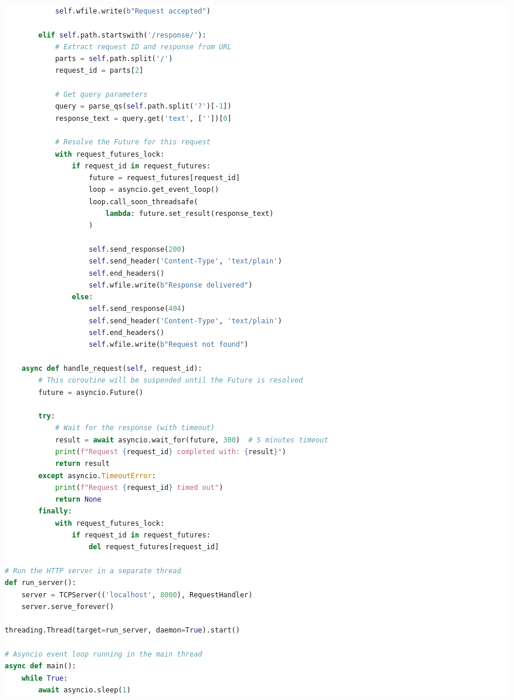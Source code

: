 ```python
            self.wfile.write(b"Request accepted")
      
        elif self.path.startswith('/response/'):
            # Extract request ID and response from URL
            parts = self.path.split('/')
            request_id = parts[2]
          
            # Get query parameters
            query = parse_qs(self.path.split('?')[-1])
            response_text = query.get('text', [''])[0]
          
            # Resolve the Future for this request
            with request_futures_lock:
                if request_id in request_futures:
                    future = request_futures[request_id]
                    loop = asyncio.get_event_loop()
                    loop.call_soon_threadsafe(
                        lambda: future.set_result(response_text)
                    )
                  
                    self.send_response(200)
                    self.send_header('Content-Type', 'text/plain')
                    self.end_headers()
                    self.wfile.write(b"Response delivered")
                else:
                    self.send_response(404)
                    self.send_header('Content-Type', 'text/plain')
                    self.end_headers()
                    self.wfile.write(b"Request not found")
  
    async def handle_request(self, request_id):
        # This coroutine will be suspended until the Future is resolved
        future = asyncio.Future()
      
        try:
            # Wait for the response (with timeout)
            result = await asyncio.wait_for(future, 300)  # 5 minutes timeout
            print(f"Request {request_id} completed with: {result}")
            return result
        except asyncio.TimeoutError:
            print(f"Request {request_id} timed out")
            return None
        finally:
            with request_futures_lock:
                if request_id in request_futures:
                    del request_futures[request_id]

# Run the HTTP server in a separate thread
def run_server():
    server = TCPServer(('localhost', 8000), RequestHandler)
    server.serve_forever()

threading.Thread(target=run_server, daemon=True).start()

# Asyncio event loop running in the main thread
async def main():
    while True:
        await asyncio.sleep(1)
```
